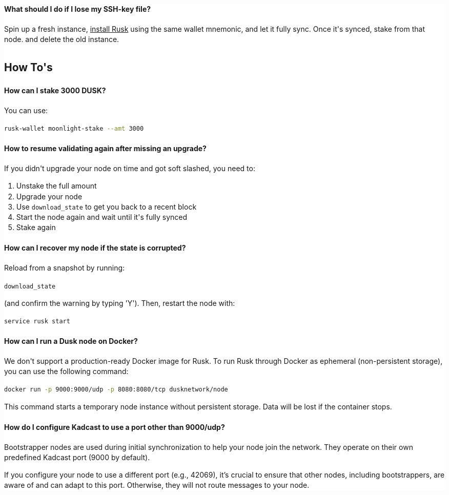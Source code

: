 #### What should I do if I lose my SSH-key file?
Spin up a fresh instance, [install Rusk](/operator/installation) using the same wallet mnemonic, and let it fully sync. Once it's synced, stake from that node. and delete the old instance.

## How To's

#### How can I stake 3000 DUSK?

You can use:

```bash
rusk-wallet moonlight-stake --amt 3000
```

#### How to resume validating again after missing an upgrade?
If you didn't upgrade your node on time and got soft slashed, you need to: 

1) Unstake the full amount
2) Upgrade your node
3) Use `download_state` to get you back to a recent block
4) Start the node again and wait until it's fully synced
5) Stake again

#### How can I recover my node if the state is corrupted?
Reload from a snapshot by running:

```bash
download_state
```
(and confirm the warning by typing 'Y'). Then, restart the node with:

```bash
service rusk start
```

#### How can I run a Dusk node on Docker?
We don't support a production-ready Docker image for Rusk. To run Rusk through Docker as ephemeral (non-persistent storage), you can use the following command: 

```bash
docker run -p 9000:9000/udp -p 8080:8080/tcp dusknetwork/node
```

This command starts a temporary node instance without persistent storage. Data will be lost if the container stops.

#### How do I configure Kadcast to use a port other than 9000/udp?

Bootstrapper nodes are used during initial synchronization to help your node join the network. They operate on their own predefined Kadcast port (9000 by default).

If you configure your node to use a different port (e.g., 42069), it’s crucial to ensure that other nodes, including bootstrappers, are aware of and can adapt to this port. Otherwise, they will not route messages to your node.
